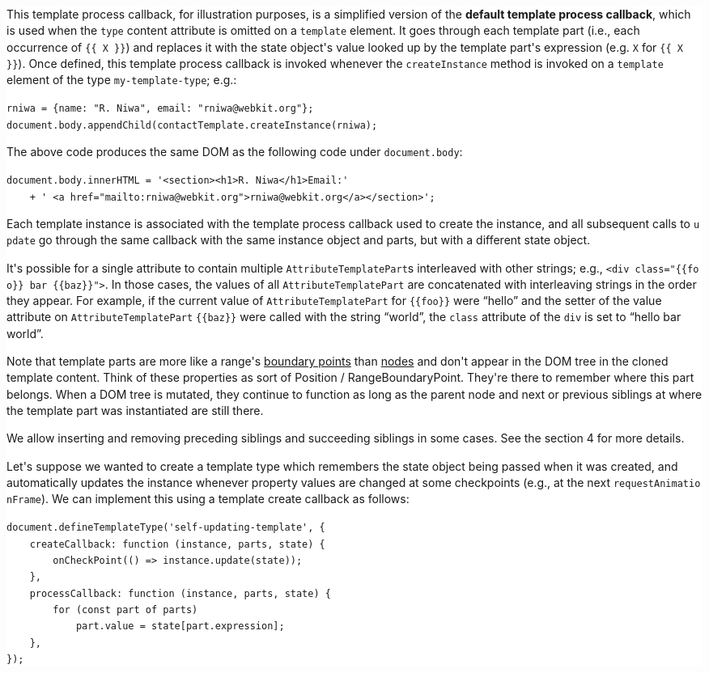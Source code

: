 This template process callback, for illustration purposes, is a simplified version of the **default template process callback**, which is used when the `type` content attribute is omitted on a `template` element. It goes through each template part (i.e., each occurrence of `{{ X }}`) and replaces it with the state object's value looked up by the template part's expression (e.g. `X` for `{{ X }}`). Once defined, this template process callback is invoked whenever the `createInstance` method is invoked on a `template` element of the type `my-template-type`; e.g.:

```
rniwa = {name: "R. Niwa", email: "rniwa@webkit.org"};
document.body.appendChild(contactTemplate.createInstance(rniwa);
```

The above code produces the same DOM as the following code under `document.body`:

```
document.body.innerHTML = '<section><h1>R. Niwa</h1>Email:'
    + ' <a href="mailto:rniwa@webkit.org">rniwa@webkit.org</a></section>';
```

Each template instance is associated with the template process callback used to create the instance, and all subsequent calls to `update`  go through the same callback with the same instance object and parts, but with a different state object.

It's possible for a single attribute to contain multiple `AttributeTemplatePart`s interleaved with other strings; e.g., `<div class="{{foo}} bar {{baz}}">`. In those cases, the values of all `AttributeTemplatePart` are concatenated with interleaving strings in the order they appear. For example, if the current value of `AttributeTemplatePart` for `{{foo}}` were “hello” and the setter of the value attribute on `AttributeTemplatePart` `{{baz}}` were called with the string “world”, the `class` attribute of the `div` is set to “hello bar world”.

Note that template parts are more like a range's [boundary points](https://dom.spec.whatwg.org/#concept-range-bp) than [nodes](https://dom.spec.whatwg.org/#concept-node) and don't appear in the DOM tree in the cloned template content. Think of these properties as sort of Position / RangeBoundaryPoint. They're there to remember where this part belongs. When a DOM tree is mutated, they continue to function as long as the parent node and next or previous siblings at where the template part was instantiated are still there.

We allow inserting and removing preceding siblings and succeeding siblings in some cases. See the section 4 for more details.

Let's suppose we wanted to create a template type which remembers the state object being passed when it was created, and automatically updates the instance whenever property values are changed at some checkpoints (e.g., at the next `requestAnimationFrame`). We can implement this using a template create callback as follows:

```
document.defineTemplateType('self-updating-template', {
    createCallback: function (instance, parts, state) {
        onCheckPoint(() => instance.update(state));
    },
    processCallback: function (instance, parts, state) {            
        for (const part of parts)
            part.value = state[part.expression];
    },
});
```

